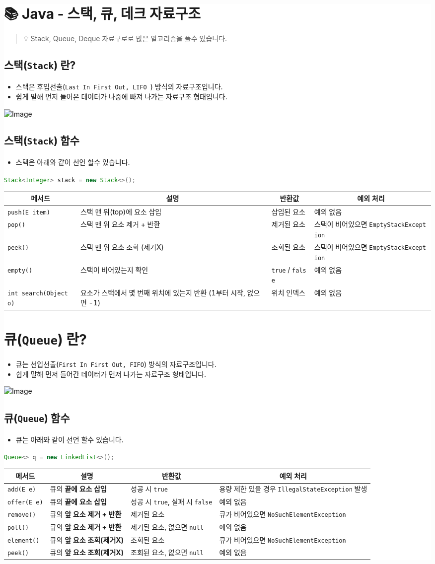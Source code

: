 # 📚 Java - 스택, 큐, 데크 자료구조

> 💡 Stack, Queue, Deque 자료구로로 많은 알고리즘을 풀수 있습니다. 

## 스택(`Stack`) 란?
- 스택은 후입선출(`Last In First Out, LIFO `) 방식의 자료구조입니다.
- 쉽게 말해 먼저 들어온 데이터가 나중에 빠져 나가는 자료구조 형태입니다.

<img width="920" height="538" alt="Image" src="https://github.com/user-attachments/assets/da018268-1b02-4f55-a474-4466c7a76cfd" />

## 스택(`Stack`) 함수 
- 스택은 아래와 같이 선언 할수 있습니다.
```java
Stack<Integer> stack = new Stack<>();
```
| 메서드       | 설명                                        | 반환값              | 예외 처리                           |
| --------- | ----------------------------------------- | ---------------- | ------------------------------- |
| `push(E item)` | 스택 맨 위(top)에 요소 삽입                        | 삽입된 요소           | 예외 없음                           |
| `pop()`   | 스택 맨 위 요소 제거 + 반환                         | 제거된 요소           | 스택이 비어있으면 `EmptyStackException` |
| `peek()`  | 스택 맨 위 요소 조회 (제거X)                        | 조회된 요소           | 스택이 비어있으면 `EmptyStackException` |
| `empty()` | 스택이 비어있는지 확인                              | `true` / `false` | 예외 없음                           |
| `int search(Object o)` | 요소가 스택에서 몇 번째 위치에 있는지 반환 (1부터 시작, 없으면 -1) | 위치 인덱스           | 예외 없음                           |


#  큐(`Queue`) 란?
- 큐는 선입선출(`First In First Out, FIFO`) 방식의 자료구조입니다.
- 쉽게 말해 먼저 들어간 데이터가 먼저 나가는 자료구조 형태입니다.

<img width="783" height="317" alt="Image" src="https://github.com/user-attachments/assets/138240d7-dc75-4d67-8640-a294fd215363" />

## 큐(`Queue`) 함수 
- 큐는 아래와 같이 선언 할수 있습니다. 
```java
Queue<> q = new LinkedList<>();
```

| 메서드        | 설명                  | 반환값                       | 예외 처리                                  |
| ---------- | ------------------- | ------------------------- | -------------------------------------- |
| `add(E e)` | 큐의 **끝에 요소 삽입**     | 성공 시 `true`               | 용량 제한 있을 경우 `IllegalStateException` 발생 |
| `offer(E e)` | 큐의 **끝에 요소 삽입**     | 성공 시 `true`, 실패 시 `false` | 예외 없음                                  |
| `remove()` | 큐의 **앞 요소 제거 + 반환** | 제거된 요소                    | 큐가 비어있으면 `NoSuchElementException`      |
| `poll()`   | 큐의 **앞 요소 제거 + 반환** | 제거된 요소, 없으면 `null`        | 예외 없음                                  |
| `element()` | 큐의 **앞 요소 조회(제거X)** | 조회된 요소                    | 큐가 비어있으면 `NoSuchElementException`      |
| `peek()`   | 큐의 **앞 요소 조회(제거X)** | 조회된 요소, 없으면 `null`        | 예외 없음                                  |
